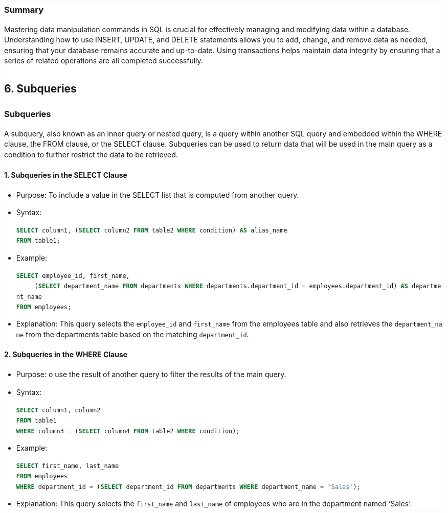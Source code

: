 ### Summary

Mastering data manipulation commands in SQL is crucial for effectively managing and modifying data within a database. Understanding how to use INSERT, UPDATE, and DELETE statements allows you to add, change, and remove data as needed, ensuring that your database remains accurate and up-to-date. Using transactions helps maintain data integrity by ensuring that a series of related operations are all completed successfully.

## 6. Subqueries
### Subqueries
A subquery, also known as an inner query or nested query, is a query within another SQL query and embedded within the WHERE clause, the FROM clause, or the SELECT clause. Subqueries can be used to return data that will be used in the main query as a condition to further restrict the data to be retrieved.

#### 1. Subqueries in the SELECT Clause
* Purpose: To include a value in the SELECT list that is computed from another query.
* Syntax:
  ```SQL
  SELECT column1, (SELECT column2 FROM table2 WHERE condition) AS alias_name
  FROM table1;
  ```

* Example:
  ```SQL
  SELECT employee_id, first_name,
       (SELECT department_name FROM departments WHERE departments.department_id = employees.department_id) AS department_name
  FROM employees;
  ```

* Explanation: This query selects the `employee_id` and `first_name` from the employees table and also retrieves the `department_name` from the departments table based on the matching `department_id`.

#### 2. Subqueries in the WHERE Clause
* Purpose: o use the result of another query to filter the results of the main query.
* Syntax:
  ```SQL
  SELECT column1, column2
  FROM table1
  WHERE column3 = (SELECT column4 FROM table2 WHERE condition);
  ```

* Example:
  ```SQL
  SELECT first_name, last_name
  FROM employees
  WHERE department_id = (SELECT department_id FROM departments WHERE department_name = 'Sales');
  ```

* Explanation: This query selects the `first_name` and `last_name` of employees who are in the department named ‘Sales’.

